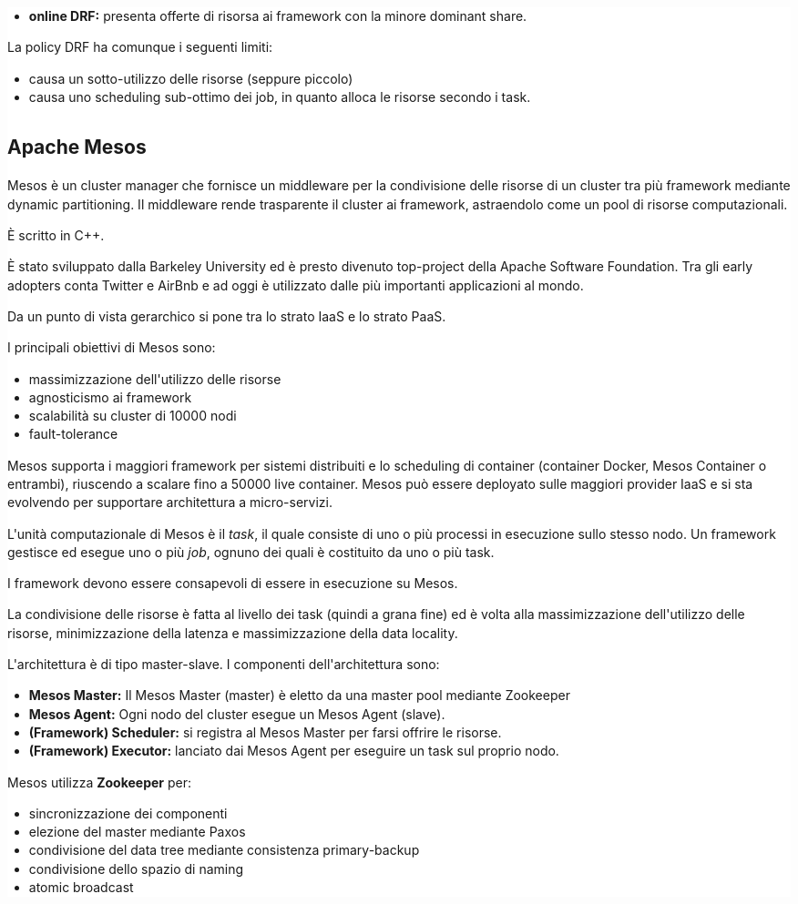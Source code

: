 * **online DRF:** presenta offerte di risorsa ai framework con la minore dominant share.

La policy DRF ha comunque i seguenti limiti:
* causa un sotto-utilizzo delle risorse (seppure piccolo)
* causa uno scheduling sub-ottimo dei job, in quanto alloca le risorse secondo i task.


## Apache Mesos
Mesos è un cluster manager che fornisce un middleware per la condivisione delle risorse di un cluster tra più framework mediante dynamic partitioning. Il middleware rende trasparente il cluster ai framework, astraendolo come un pool di risorse computazionali.

È scritto in C++.

È stato sviluppato dalla Barkeley University ed è presto divenuto top-project della Apache Software Foundation.
Tra gli early adopters conta Twitter e AirBnb e ad oggi è utilizzato dalle più importanti applicazioni al mondo.

Da un punto di vista gerarchico si pone tra lo strato IaaS e lo strato PaaS.

I principali obiettivi di Mesos sono:
* massimizzazione dell'utilizzo delle risorse
* agnosticismo ai framework
* scalabilità su cluster di 10000 nodi
* fault-tolerance

Mesos supporta i maggiori framework per sistemi distribuiti e lo scheduling di container (container Docker, Mesos Container o entrambi), riuscendo a scalare fino a 50000 live container.
Mesos può essere deployato sulle maggiori provider IaaS e si sta evolvendo per supportare architettura a micro-servizi.

L'unità computazionale di Mesos è il *task*, il quale consiste di uno o più processi in esecuzione sullo stesso nodo. Un framework gestisce ed esegue uno o più *job*, ognuno dei quali è costituito da uno o più task.

I framework devono essere consapevoli di essere in esecuzione su Mesos.

La condivisione delle risorse è fatta al livello dei task (quindi a grana fine) ed è volta alla massimizzazione dell'utilizzo delle risorse, minimizzazione della latenza e massimizzazione della data locality.

L'architettura è di tipo master-slave.
I componenti dell'architettura sono:
* **Mesos Master:** Il Mesos Master (master) è eletto da una master pool mediante Zookeeper
* **Mesos Agent:** Ogni nodo del cluster esegue un Mesos Agent (slave).
* **(Framework) Scheduler:** si registra al Mesos Master per farsi offrire le risorse.
* **(Framework) Executor:** lanciato dai Mesos Agent per eseguire un task sul proprio nodo.

Mesos utilizza **Zookeeper** per:
* sincronizzazione dei componenti
* elezione del master mediante Paxos
* condivisione del data tree mediante consistenza primary-backup
* condivisione dello spazio di naming
* atomic broadcast

